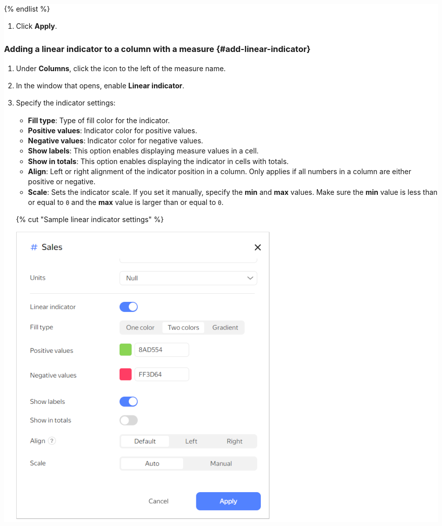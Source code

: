    {% endlist %}

1. Click **Apply**.

### Adding a linear indicator to a column with a measure {#add-linear-indicator}

1. Under **Columns**, click the icon to the left of the measure name.
1. In the window that opens, enable **Linear indicator**.
1. Specify the indicator settings:

   * **Fill type**: Type of fill color for the indicator.
   * **Positive values**: Indicator color for positive values.
   * **Negative values**: Indicator color for negative values.
   * **Show labels**: This option enables displaying measure values in a cell.
   * **Show in totals**: This option enables displaying the indicator in cells with totals.
   * **Align**: Left or right alignment of the indicator position in a column. Only applies if all numbers in a column are either positive or negative.
   * **Scale**: Sets the indicator scale. If you set it manually, specify the **min** and **max** values. Make sure the **min** value is less than or equal to `0` and the **max** value is larger than or equal to `0`.

   {% cut "Sample linear indicator settings" %}

   ![image](../../_assets/datalens/operations/chart/table-linear-indicator-setting.png)

